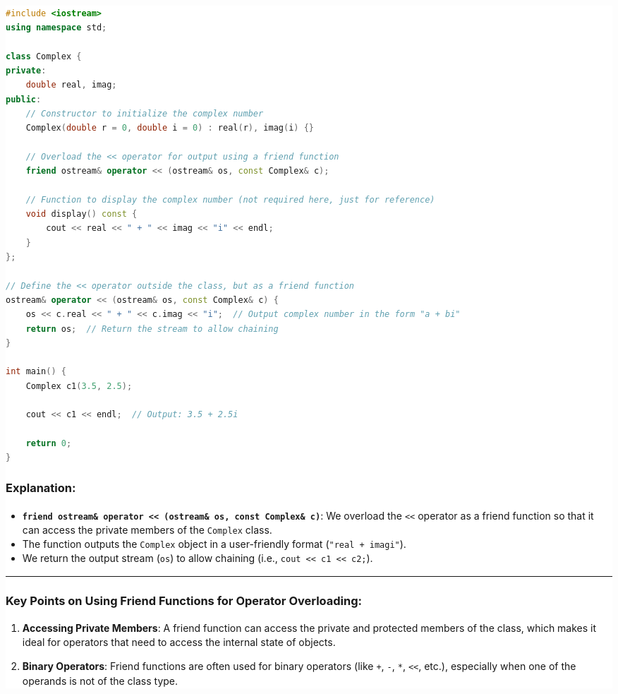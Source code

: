 ```cpp
#include <iostream>
using namespace std;

class Complex {
private:
    double real, imag;
public:
    // Constructor to initialize the complex number
    Complex(double r = 0, double i = 0) : real(r), imag(i) {}

    // Overload the << operator for output using a friend function
    friend ostream& operator << (ostream& os, const Complex& c);

    // Function to display the complex number (not required here, just for reference)
    void display() const {
        cout << real << " + " << imag << "i" << endl;
    }
};

// Define the << operator outside the class, but as a friend function
ostream& operator << (ostream& os, const Complex& c) {
    os << c.real << " + " << c.imag << "i";  // Output complex number in the form "a + bi"
    return os;  // Return the stream to allow chaining
}

int main() {
    Complex c1(3.5, 2.5);

    cout << c1 << endl;  // Output: 3.5 + 2.5i

    return 0;
}
```

### **Explanation**:

- **`friend ostream& operator << (ostream& os, const Complex& c)`**: We overload the `<<` operator as a friend function so that it can access the private members of the `Complex` class.
- The function outputs the `Complex` object in a user-friendly format (`"real + imagi"`).
- We return the output stream (`os`) to allow chaining (i.e., `cout << c1 << c2;`).

---

### **Key Points on Using Friend Functions for Operator Overloading**:

1. **Accessing Private Members**: A friend function can access the private and protected members of the class, which makes it ideal for operators that need to access the internal state of objects.
    
2. **Binary Operators**: Friend functions are often used for binary operators (like `+`, `-`, `*`, `<<`, etc.), especially when one of the operands is not of the class type.
    